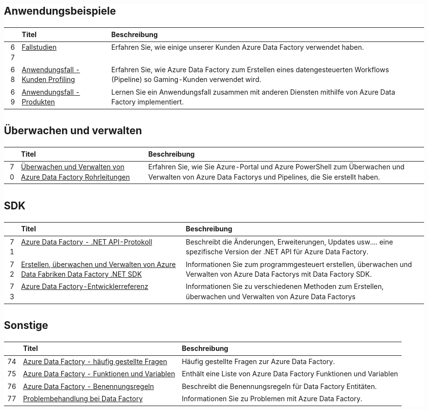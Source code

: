 

## <a name="use-cases"></a>Anwendungsbeispiele

| &nbsp; | Titel | Beschreibung |
| --: | :-- | :-- |
| 67 | [Fallstudien](data-factory-customer-case-studies.md) | Erfahren Sie, wie einige unserer Kunden Azure Data Factory verwendet haben. |
| 68 | [Anwendungsfall - Kunden Profiling](data-factory-customer-profiling-usecase.md) | Erfahren Sie, wie Azure Data Factory zum Erstellen eines datengesteuerten Workflows (Pipeline) so Gaming-Kunden verwendet wird. |
| 69 | [Anwendungsfall - Produkten](data-factory-product-reco-usecase.md) | Lernen Sie ein Anwendungsfall zusammen mit anderen Diensten mithilfe von Azure Data Factory implementiert. |



## <a name="monitor-and-manage"></a>Überwachen und verwalten

| &nbsp; | Titel | Beschreibung |
| --: | :-- | :-- |
| 70 | [Überwachen und Verwalten von Azure Data Factory Rohrleitungen](data-factory-monitor-manage-pipelines.md) | Erfahren Sie, wie Sie Azure-Portal und Azure PowerShell zum Überwachen und Verwalten von Azure Data Factorys und Pipelines, die Sie erstellt haben. |



## <a name="sdk"></a>SDK

| &nbsp; | Titel | Beschreibung |
| --: | :-- | :-- |
| 71 | [Azure Data Factory - .NET API-Protokoll](data-factory-api-change-log.md) | Beschreibt die Änderungen, Erweiterungen, Updates usw.... eine spezifische Version der .NET API für Azure Data Factory. |
| 72 | [Erstellen, überwachen und Verwalten von Azure Data Fabriken Data Factory .NET SDK](data-factory-create-data-factories-programmatically.md) | Informationen Sie zum programmgesteuert erstellen, überwachen und Verwalten von Azure Data Factorys mit Data Factory SDK. |
| 73 | [Azure Data Factory-Entwicklerreferenz](data-factory-sdks.md) | Informationen Sie zu verschiedenen Methoden zum Erstellen, überwachen und Verwalten von Azure Data Factorys |



## <a name="miscellaneous"></a>Sonstige

| &nbsp; | Titel | Beschreibung |
| --: | :-- | :-- |
| 74 | [Azure Data Factory - häufig gestellte Fragen](data-factory-faq.md) | Häufig gestellte Fragen zur Azure Data Factory. |
| 75 | [Azure Data Factory - Funktionen und Variablen](data-factory-functions-variables.md) | Enthält eine Liste von Azure Data Factory Funktionen und Variablen |
| 76 | [Azure Data Factory - Benennungsregeln](data-factory-naming-rules.md) | Beschreibt die Benennungsregeln für Data Factory Entitäten. |
| 77 | [Problembehandlung bei Data Factory](data-factory-troubleshoot.md) | Informationen Sie zu Problemen mit Azure Data Factory. |


